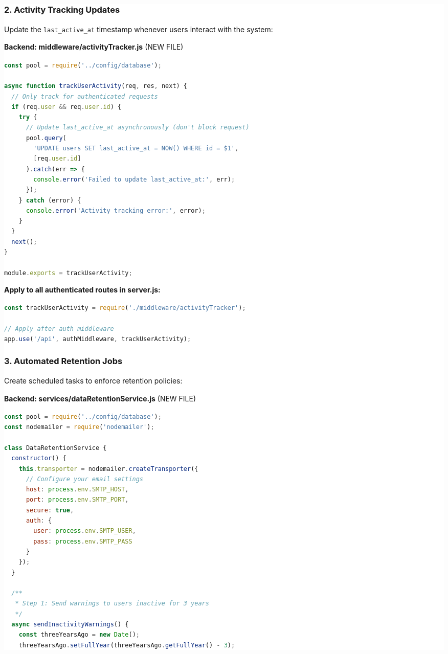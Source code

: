 ### 2. Activity Tracking Updates

Update the `last_active_at` timestamp whenever users interact with the system:

**Backend: middleware/activityTracker.js** (NEW FILE)
```javascript
const pool = require('../config/database');

async function trackUserActivity(req, res, next) {
  // Only track for authenticated requests
  if (req.user && req.user.id) {
    try {
      // Update last_active_at asynchronously (don't block request)
      pool.query(
        'UPDATE users SET last_active_at = NOW() WHERE id = $1',
        [req.user.id]
      ).catch(err => {
        console.error('Failed to update last_active_at:', err);
      });
    } catch (error) {
      console.error('Activity tracking error:', error);
    }
  }
  next();
}

module.exports = trackUserActivity;
```

**Apply to all authenticated routes in server.js:**
```javascript
const trackUserActivity = require('./middleware/activityTracker');

// Apply after auth middleware
app.use('/api', authMiddleware, trackUserActivity);
```

### 3. Automated Retention Jobs

Create scheduled tasks to enforce retention policies:

**Backend: services/dataRetentionService.js** (NEW FILE)
```javascript
const pool = require('../config/database');
const nodemailer = require('nodemailer');

class DataRetentionService {
  constructor() {
    this.transporter = nodemailer.createTransporter({
      // Configure your email settings
      host: process.env.SMTP_HOST,
      port: process.env.SMTP_PORT,
      secure: true,
      auth: {
        user: process.env.SMTP_USER,
        pass: process.env.SMTP_PASS
      }
    });
  }

  /**
   * Step 1: Send warnings to users inactive for 3 years
   */
  async sendInactivityWarnings() {
    const threeYearsAgo = new Date();
    threeYearsAgo.setFullYear(threeYearsAgo.getFullYear() - 3);
```